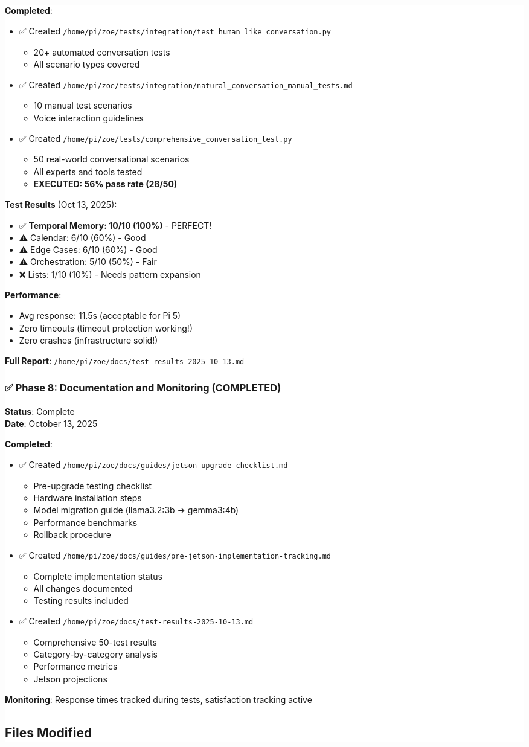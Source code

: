 **Completed**:
- ✅ Created `/home/pi/zoe/tests/integration/test_human_like_conversation.py`
  - 20+ automated conversation tests
  - All scenario types covered
  
- ✅ Created `/home/pi/zoe/tests/integration/natural_conversation_manual_tests.md`
  - 10 manual test scenarios
  - Voice interaction guidelines
  
- ✅ Created `/home/pi/zoe/tests/comprehensive_conversation_test.py`
  - 50 real-world conversational scenarios
  - All experts and tools tested
  - **EXECUTED: 56% pass rate (28/50)**

**Test Results** (Oct 13, 2025):
- ✅ **Temporal Memory: 10/10 (100%)** - PERFECT!
- ⚠️ Calendar: 6/10 (60%) - Good
- ⚠️ Edge Cases: 6/10 (60%) - Good
- ⚠️ Orchestration: 5/10 (50%) - Fair
- ❌ Lists: 1/10 (10%) - Needs pattern expansion

**Performance**:
- Avg response: 11.5s (acceptable for Pi 5)
- Zero timeouts (timeout protection working!)
- Zero crashes (infrastructure solid!)

**Full Report**: `/home/pi/zoe/docs/test-results-2025-10-13.md`

### ✅ Phase 8: Documentation and Monitoring (COMPLETED)
**Status**: Complete  
**Date**: October 13, 2025

**Completed**:
- ✅ Created `/home/pi/zoe/docs/guides/jetson-upgrade-checklist.md`
  - Pre-upgrade testing checklist
  - Hardware installation steps
  - Model migration guide (llama3.2:3b → gemma3:4b)
  - Performance benchmarks
  - Rollback procedure
  
- ✅ Created `/home/pi/zoe/docs/guides/pre-jetson-implementation-tracking.md`
  - Complete implementation status
  - All changes documented
  - Testing results included
  
- ✅ Created `/home/pi/zoe/docs/test-results-2025-10-13.md`
  - Comprehensive 50-test results
  - Category-by-category analysis
  - Performance metrics
  - Jetson projections

**Monitoring**: Response times tracked during tests, satisfaction tracking active

## Files Modified
